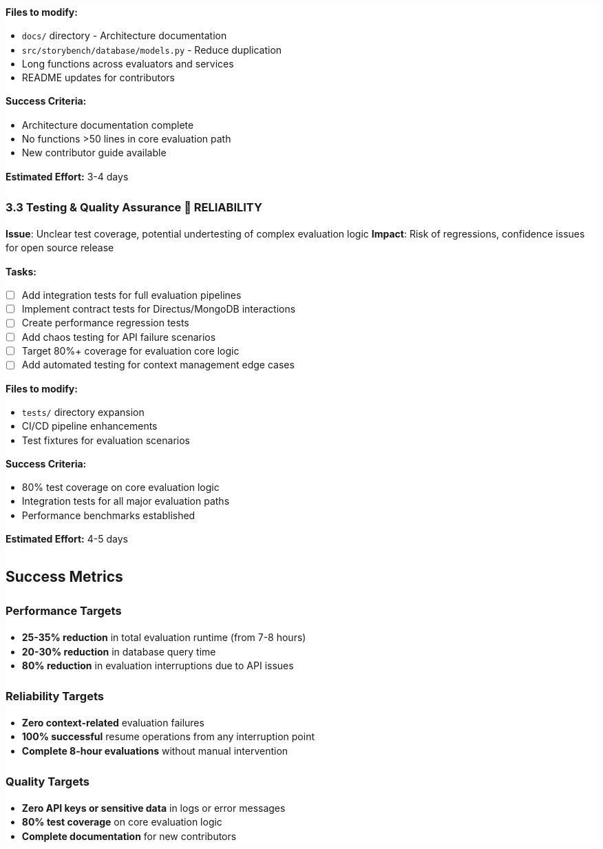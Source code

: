 **Files to modify:**
- `docs/` directory - Architecture documentation
- `src/storybench/database/models.py` - Reduce duplication
- Long functions across evaluators and services
- README updates for contributors

**Success Criteria:**
- Architecture documentation complete
- No functions >50 lines in core evaluation path
- New contributor guide available

**Estimated Effort:** 3-4 days

### 3.3 Testing & Quality Assurance 🧪 RELIABILITY
**Issue**: Unclear test coverage, potential undertesting of complex evaluation logic
**Impact**: Risk of regressions, confidence issues for open source release

**Tasks:**
- [ ] Add integration tests for full evaluation pipelines
- [ ] Implement contract tests for Directus/MongoDB interactions
- [ ] Create performance regression tests
- [ ] Add chaos testing for API failure scenarios
- [ ] Target 80%+ coverage for evaluation core logic
- [ ] Add automated testing for context management edge cases

**Files to modify:**
- `tests/` directory expansion
- CI/CD pipeline enhancements
- Test fixtures for evaluation scenarios

**Success Criteria:**
- 80% test coverage on core evaluation logic
- Integration tests for all major evaluation paths
- Performance benchmarks established

**Estimated Effort:** 4-5 days

## Success Metrics

### Performance Targets
- **25-35% reduction** in total evaluation runtime (from 7-8 hours)
- **20-30% reduction** in database query time
- **80% reduction** in evaluation interruptions due to API issues

### Reliability Targets
- **Zero context-related** evaluation failures
- **100% successful** resume operations from any interruption point
- **Complete 8-hour evaluations** without manual intervention

### Quality Targets
- **Zero API keys or sensitive data** in logs or error messages
- **80% test coverage** on core evaluation logic
- **Complete documentation** for new contributors
